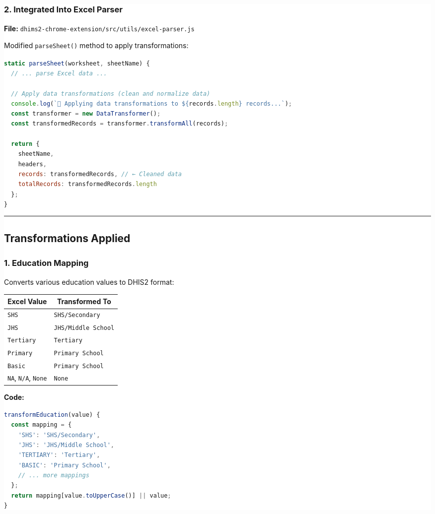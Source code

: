 ### 2. Integrated Into Excel Parser

**File:** `dhims2-chrome-extension/src/utils/excel-parser.js`

Modified `parseSheet()` method to apply transformations:

```javascript
static parseSheet(worksheet, sheetName) {
  // ... parse Excel data ...

  // Apply data transformations (clean and normalize data)
  console.log(`🔄 Applying data transformations to ${records.length} records...`);
  const transformer = new DataTransformer();
  const transformedRecords = transformer.transformAll(records);

  return {
    sheetName,
    headers,
    records: transformedRecords, // ← Cleaned data
    totalRecords: transformedRecords.length
  };
}
```

---

## Transformations Applied

### 1. Education Mapping

Converts various education values to DHIS2 format:

| Excel Value | Transformed To |
|-------------|----------------|
| `SHS` | `SHS/Secondary` |
| `JHS` | `JHS/Middle School` |
| `Tertiary` | `Tertiary` |
| `Primary` | `Primary School` |
| `Basic` | `Primary School` |
| `NA`, `N/A`, `None` | `None` |

**Code:**
```javascript
transformEducation(value) {
  const mapping = {
    'SHS': 'SHS/Secondary',
    'JHS': 'JHS/Middle School',
    'TERTIARY': 'Tertiary',
    'BASIC': 'Primary School',
    // ... more mappings
  };
  return mapping[value.toUpperCase()] || value;
}
```
